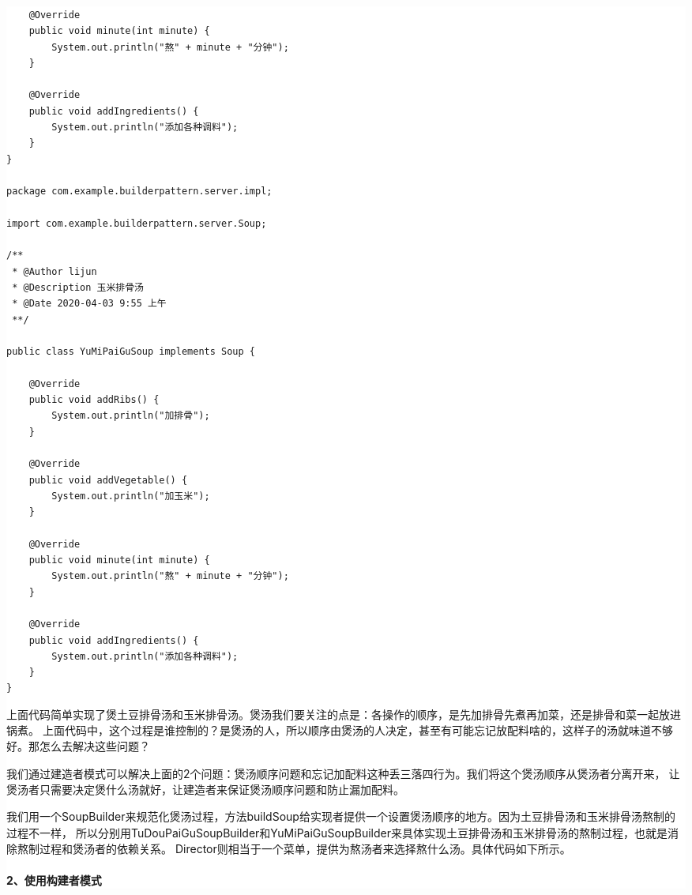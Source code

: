 	    @Override
	    public void minute(int minute) {
	        System.out.println("熬" + minute + "分钟");
	    }

	    @Override
	    public void addIngredients() {
	        System.out.println("添加各种调料");
	    }
	}

	package com.example.builderpattern.server.impl;

	import com.example.builderpattern.server.Soup;

	/**
	 * @Author lijun
	 * @Description 玉米排骨汤
	 * @Date 2020-04-03 9:55 上午
	 **/

	public class YuMiPaiGuSoup implements Soup {

	    @Override
	    public void addRibs() {
	        System.out.println("加排骨");
	    }

	    @Override
	    public void addVegetable() {
	        System.out.println("加玉米");
	    }

	    @Override
	    public void minute(int minute) {
	        System.out.println("熬" + minute + "分钟");
	    }

	    @Override
	    public void addIngredients() {
	        System.out.println("添加各种调料");
	    }
	}



上面代码简单实现了煲土豆排骨汤和玉米排骨汤。煲汤我们要关注的点是：各操作的顺序，是先加排骨先煮再加菜，还是排骨和菜一起放进锅煮。
上面代码中，这个过程是谁控制的？是煲汤的人，所以顺序由煲汤的人决定，甚至有可能忘记放配料啥的，这样子的汤就味道不够好。那怎么去解决这些问题？

我们通过建造者模式可以解决上面的2个问题：煲汤顺序问题和忘记加配料这种丢三落四行为。我们将这个煲汤顺序从煲汤者分离开来，
让煲汤者只需要决定煲什么汤就好，让建造者来保证煲汤顺序问题和防止漏加配料。

我们用一个SoupBuilder来规范化煲汤过程，方法buildSoup给实现者提供一个设置煲汤顺序的地方。因为土豆排骨汤和玉米排骨汤熬制的过程不一样，
所以分别用TuDouPaiGuSoupBuilder和YuMiPaiGuSoupBuilder来具体实现土豆排骨汤和玉米排骨汤的熬制过程，也就是消除熬制过程和煲汤者的依赖关系。 
Director则相当于一个菜单，提供为熬汤者来选择熬什么汤。具体代码如下所示。

#### 2、使用构建者模式
